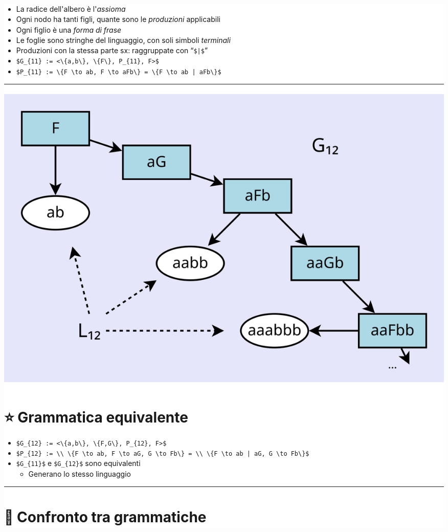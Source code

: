 - La radice dell'albero è l'*assioma*
- Ogni nodo ha tanti figli, quante sono le *produzioni* applicabili
- Ogni figlio è una *forma di frase*
- Le foglie sono stringhe del linguaggio, con soli simboli *terminali*
- Produzioni con la stessa parte sx: raggruppate con “`$|$`”
- `$G_{11} := <\{a,b\}, \{F\}, P_{11}, F>$`
- `$P_{11} := \{F \to ab, F \to aFb\} = \{F \to ab | aFb\}$`

---

![large](images/comp/grammar12.svg)
# ⭐ Grammatica equivalente


- `$G_{12} := <\{a,b\}, \{F,G\}, P_{12}, F>$`
- `$P_{12} := \\ \{F \to ab, F \to aG, G \to Fb\} = \\ \{F \to ab | aG, G \to Fb\}$`
- `$G_{11}$` e `$G_{12}$` sono equivalenti
    - Generano lo stesso linguaggio

---

# 🧪 Confronto tra grammatiche
